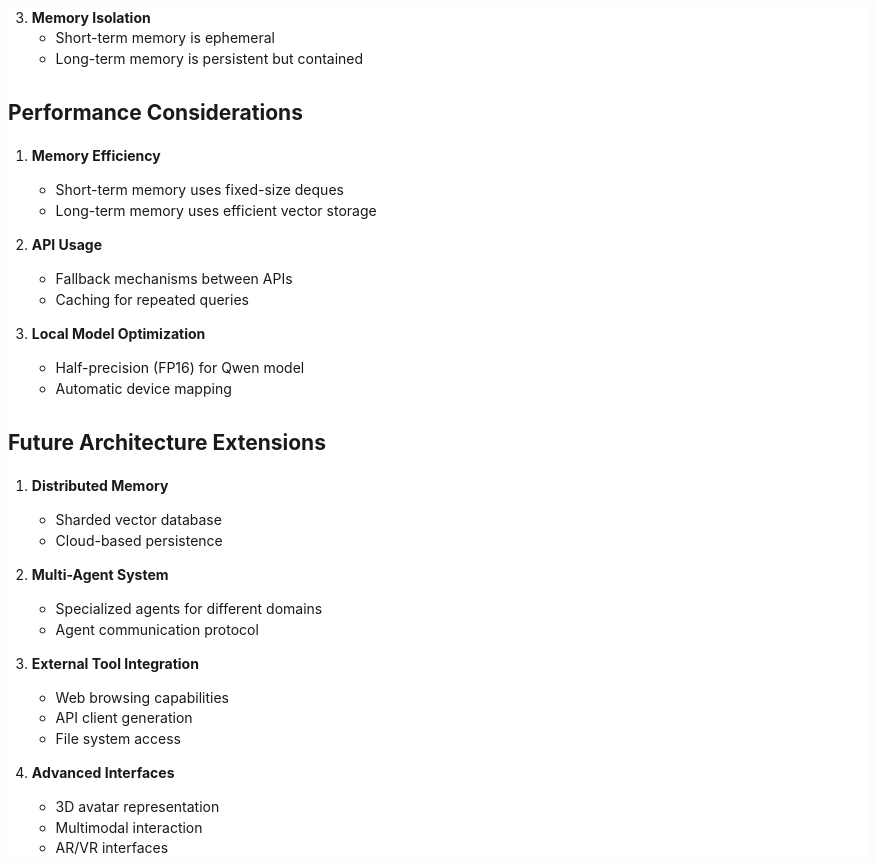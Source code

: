 3. **Memory Isolation**
   - Short-term memory is ephemeral
   - Long-term memory is persistent but contained

## Performance Considerations

1. **Memory Efficiency**
   - Short-term memory uses fixed-size deques
   - Long-term memory uses efficient vector storage

2. **API Usage**
   - Fallback mechanisms between APIs
   - Caching for repeated queries

3. **Local Model Optimization**
   - Half-precision (FP16) for Qwen model
   - Automatic device mapping

## Future Architecture Extensions

1. **Distributed Memory**
   - Sharded vector database
   - Cloud-based persistence

2. **Multi-Agent System**
   - Specialized agents for different domains
   - Agent communication protocol

3. **External Tool Integration**
   - Web browsing capabilities
   - API client generation
   - File system access

4. **Advanced Interfaces**
   - 3D avatar representation
   - Multimodal interaction
   - AR/VR interfaces